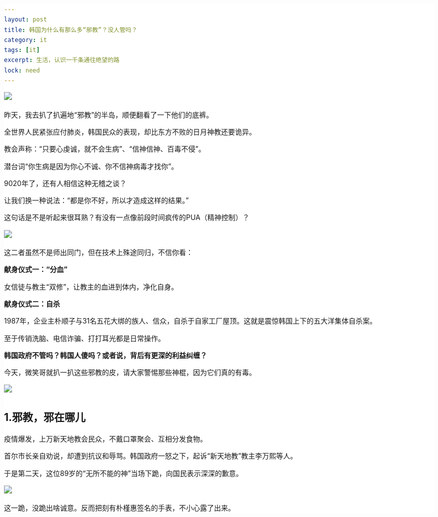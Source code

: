 ```yaml
---
layout: post
title: 韩国为什么有那么多“邪教”？没人管吗？
category: it
tags: [it]
excerpt: 生活，认识一千条通往绝望的路
lock: need
---
```


![](http://favorites.ren/assets/images/2020/it/xiejiao01.jpeg)  

昨天，我去扒了扒遍地“邪教”的半岛，顺便翻看了一下他们的底裤。

全世界人民紧张应付肺炎，韩国民众的表现，却比东方不败的日月神教还要诡异。

教会声称：“只要心虔诚，就不会生病”、“信神信神、百毒不侵”。

潜台词“你生病是因为你心不诚、你不信神病毒才找你”。

9020年了，还有人相信这种无稽之谈？

让我们换一种说法：“都是你不好，所以才造成这样的结果。”

这句话是不是听起来很耳熟？有没有一点像前段时间疯传的PUA（精神控制）？

![](http://favorites.ren/assets/images/2020/it/xiejiao02.gif)  

这二者虽然不是师出同门，但在技术上殊途同归，不信你看：

**献身仪式一：“分血”**

女信徒与教主“双修”，让教主的血进到体内，净化自身。

**献身仪式二：自杀**

1987年，企业主朴顺子与31名五花大绑的族人、信众，自杀于自家工厂屋顶。这就是震惊韩国上下的五大洋集体自杀案。

至于传销洗脑、电信诈骗、打打耳光都是日常操作。

**韩国政府不管吗？韩国人傻吗？或者说，背后有更深的利益纠缠？**

今天，微笑哥就扒一扒这些邪教的皮，请大家警惕那些神棍，因为它们真的有毒。

![](http://favorites.ren/assets/images/2020/it/xiejiao03.jpeg)  

## 1.邪教，邪在哪儿

疫情爆发，上万新天地教会民众，不戴口罩聚会、互相分发食物。

首尔市长亲自劝说，却遭到抗议和辱骂。韩国政府一怒之下，起诉“新天地教”教主李万熙等人。

于是第二天，这位89岁的“无所不能的神”当场下跪，向国民表示深深的歉意。

![](http://favorites.ren/assets/images/2020/it/xiejiao04.jpeg)  

这一跪，没跪出啥诚意。反而把刻有朴槿惠签名的手表，不小心露了出来。
